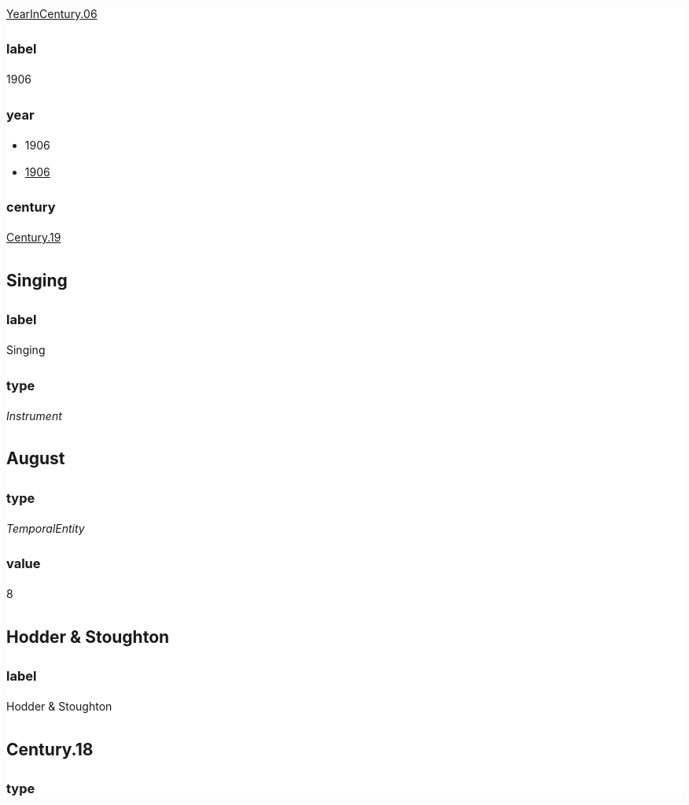 
[YearInCentury.06](#YearInCentury.06)

### label


1906

### year

 - 1906

 - [1906](#1906)

### century


[Century.19](#Century.19)

## Singing

### label


Singing

### type


*Instrument*

## August

### type


*TemporalEntity*

### value


8

## Hodder & Stoughton

### label


Hodder & Stoughton

## Century.18

### type
